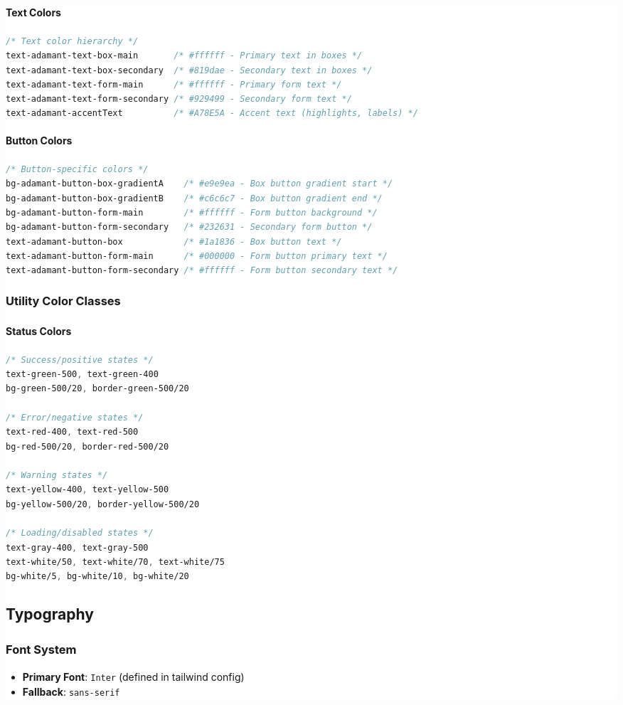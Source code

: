 #### Text Colors

```css
/* Text color hierarchy */
text-adamant-text-box-main       /* #ffffff - Primary text in boxes */
text-adamant-text-box-secondary  /* #819dae - Secondary text in boxes */
text-adamant-text-form-main      /* #ffffff - Primary form text */
text-adamant-text-form-secondary /* #929499 - Secondary form text */
text-adamant-accentText          /* #A78E5A - Accent text (highlights, labels) */
```

#### Button Colors

```css
/* Button-specific colors */
bg-adamant-button-box-gradientA    /* #e9e9ea - Box button gradient start */
bg-adamant-button-box-gradientB    /* #c6c6c7 - Box button gradient end */
bg-adamant-button-form-main        /* #ffffff - Form button background */
bg-adamant-button-form-secondary   /* #232631 - Secondary form button */
text-adamant-button-box            /* #1a1836 - Box button text */
text-adamant-button-form-main      /* #000000 - Form button primary text */
text-adamant-button-form-secondary /* #ffffff - Form button secondary text */
```

### Utility Color Classes

#### Status Colors

```css
/* Success/positive states */
text-green-500, text-green-400
bg-green-500/20, border-green-500/20

/* Error/negative states */
text-red-400, text-red-500
bg-red-500/20, border-red-500/20

/* Warning states */
text-yellow-400, text-yellow-500
bg-yellow-500/20, border-yellow-500/20

/* Loading/disabled states */
text-gray-400, text-gray-500
text-white/50, text-white/70, text-white/75
bg-white/5, bg-white/10, bg-white/20
```

## Typography

### Font System

- **Primary Font**: `Inter` (defined in tailwind config)
- **Fallback**: `sans-serif`
